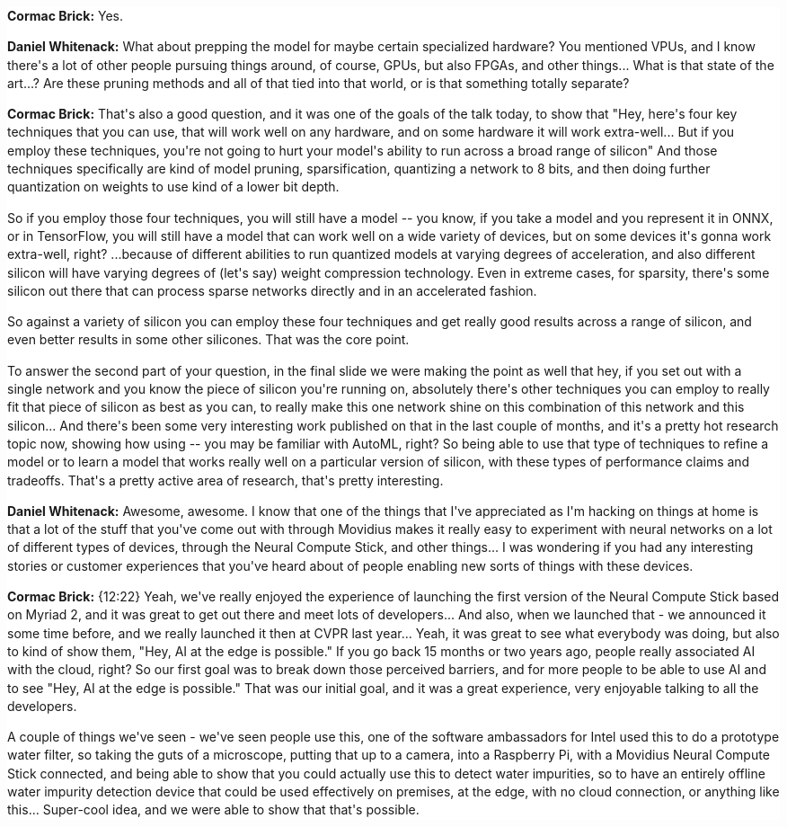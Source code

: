 **Cormac Brick:** Yes.

**Daniel Whitenack:** What about prepping the model for maybe certain specialized hardware? You mentioned VPUs, and I know there's a lot of other people pursuing things around, of course, GPUs, but also FPGAs, and other things... What is that state of the art...? Are these pruning methods and all of that tied into that world, or is that something totally separate?

**Cormac Brick:** That's also a good question, and it was one of the goals of the talk today, to show that "Hey, here's four key techniques that you can use, that will work well on any hardware, and on some hardware it will work extra-well... But if you employ these techniques, you're not going to hurt your model's ability to run across a broad range of silicon" And those techniques specifically are kind of model pruning, sparsification, quantizing a network to 8 bits, and then doing further quantization on weights to use kind of a lower bit depth.

So if you employ those four techniques, you will still have a model -- you know, if you take a model and you represent it in ONNX, or in TensorFlow, you will still have a model that can work well on a wide variety of devices, but on some devices it's gonna work extra-well, right? ...because of different abilities to run quantized models at varying degrees of acceleration, and also different silicon will have varying degrees of (let's say) weight compression technology. Even in extreme cases, for sparsity, there's some silicon out there that can process sparse networks directly and in an accelerated fashion.

So against a variety of silicon you can employ these four techniques and get really good results across a range of silicon, and even better results in some other silicones. That was the core point.

To answer the second part of your question, in the final slide we were making the point as well that hey, if you set out with a single network and you know the piece of silicon you're running on, absolutely there's other techniques you can employ to really fit that piece of silicon as best as you can, to really make this one network shine on this combination of this network and this silicon... And there's been some very interesting work published on that in the last couple of months, and it's a pretty hot research topic now, showing how using -- you may be familiar with AutoML, right? So being able to use that type of techniques to refine a model or to learn a model that works really well on a particular version of silicon, with these types of performance claims and tradeoffs. That's a pretty active area of research, that's pretty interesting.

**Daniel Whitenack:** Awesome, awesome. I know that one of the things that I've appreciated as I'm hacking on things at home is that a lot of the stuff that you've come out with through Movidius makes it really easy to experiment with neural networks on a lot of different types of devices, through the Neural Compute Stick, and other things... I was wondering if you had any interesting stories or customer experiences that you've heard about of people enabling new sorts of things with these devices.

**Cormac Brick:** \{12:22\} Yeah, we've really enjoyed the experience of launching the first version of the Neural Compute Stick based on Myriad 2, and it was great to get out there and meet lots of developers... And also, when we launched that - we announced it some time before, and we really launched it then at CVPR last year... Yeah, it was great to see what everybody was doing, but also to kind of show them, "Hey, AI at the edge is possible." If you go back 15 months or two years ago, people really associated AI with the cloud, right? So our first goal was to break down those perceived barriers, and for more people to be able to use AI and to see "Hey, AI at the edge is possible." That was our initial goal, and it was a great experience, very enjoyable talking to all the developers.

A couple of things we've seen - we've seen people use this, one of the software ambassadors for Intel used this to do a prototype water filter, so taking the guts of a microscope, putting that up to a camera, into a Raspberry Pi, with a Movidius Neural Compute Stick connected, and being able to show that you could actually use this to detect water impurities, so to have an entirely offline water impurity detection device that could be used effectively on premises, at the edge, with no cloud connection, or anything like this... Super-cool idea, and we were able to show that that's possible.
